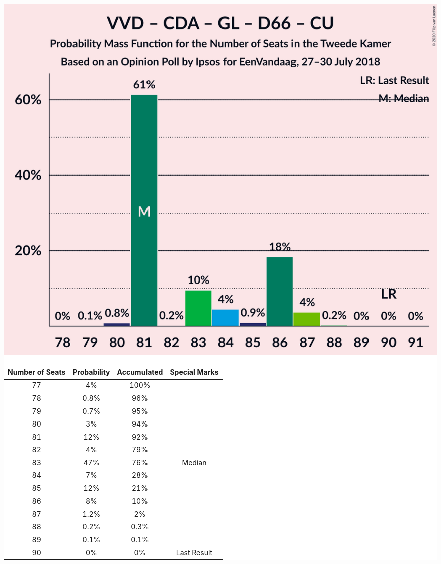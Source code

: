 ![Graph with seats probability mass function not yet produced](2018-07-30-Ipsos-coalitions-seats-pmf-vvd–cda–gl–d66–cu.png "Seats Probability Mass Function")

| Number of Seats | Probability | Accumulated | Special Marks |
|:---------------:|:-----------:|:-----------:|:-------------:|
| 77 | 4% | 100% |  |
| 78 | 0.8% | 96% |  |
| 79 | 0.7% | 95% |  |
| 80 | 3% | 94% |  |
| 81 | 12% | 92% |  |
| 82 | 4% | 79% |  |
| 83 | 47% | 76% | Median |
| 84 | 7% | 28% |  |
| 85 | 12% | 21% |  |
| 86 | 8% | 10% |  |
| 87 | 1.2% | 2% |  |
| 88 | 0.2% | 0.3% |  |
| 89 | 0.1% | 0.1% |  |
| 90 | 0% | 0% | Last Result |
